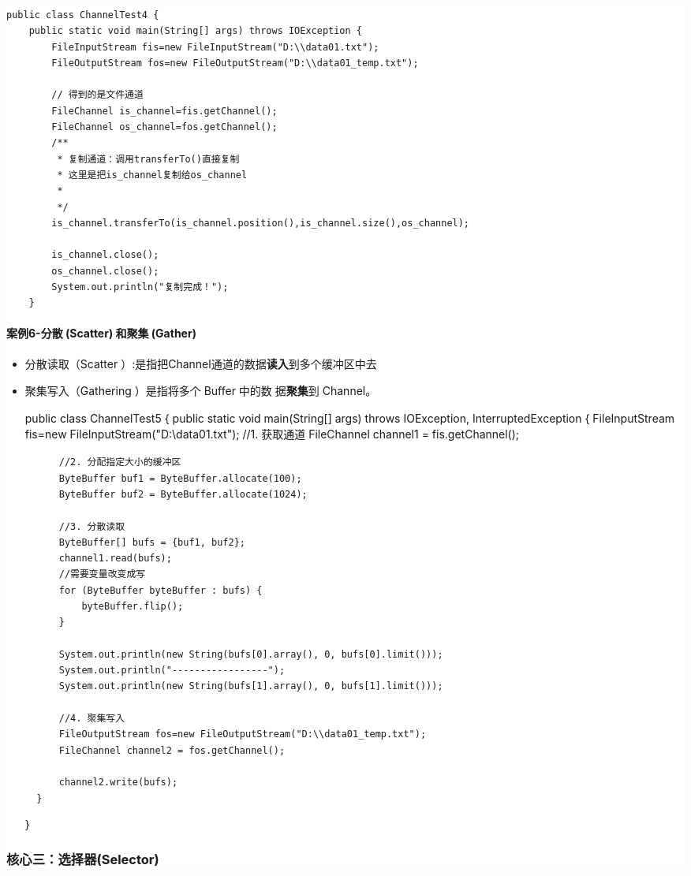     public class ChannelTest4 {
        public static void main(String[] args) throws IOException {
            FileInputStream fis=new FileInputStream("D:\\data01.txt");
            FileOutputStream fos=new FileOutputStream("D:\\data01_temp.txt");
    
            // 得到的是文件通道
            FileChannel is_channel=fis.getChannel();
            FileChannel os_channel=fos.getChannel();
            /**
             * 复制通道：调用transferTo()直接复制
             * 这里是把is_channel复制给os_channel
             *
             */
            is_channel.transferTo(is_channel.position(),is_channel.size(),os_channel);
    
            is_channel.close();
            os_channel.close();
            System.out.println("复制完成！");
        }
#### 案例6-分散 (Scatter) 和聚集 (Gather)  
- 分散读取（Scatter ）:是指把Channel通道的数据**读入**到多个缓冲区中去
- 聚集写入（Gathering ）是指将多个 Buffer 中的数 据**聚集**到 Channel。


    public class ChannelTest5 {
        public static void main(String[] args) throws IOException, InterruptedException {
            FileInputStream fis=new FileInputStream("D:\\data01.txt");
            //1. 获取通道
            FileChannel channel1 = fis.getChannel();
    
            //2. 分配指定大小的缓冲区
            ByteBuffer buf1 = ByteBuffer.allocate(100);
            ByteBuffer buf2 = ByteBuffer.allocate(1024);
    
            //3. 分散读取
            ByteBuffer[] bufs = {buf1, buf2};
            channel1.read(bufs);
            //需要变量改变成写
            for (ByteBuffer byteBuffer : bufs) {
                byteBuffer.flip();
            }
    
            System.out.println(new String(bufs[0].array(), 0, bufs[0].limit()));
            System.out.println("-----------------");
            System.out.println(new String(bufs[1].array(), 0, bufs[1].limit()));
    
            //4. 聚集写入
            FileOutputStream fos=new FileOutputStream("D:\\data01_temp.txt");
            FileChannel channel2 = fos.getChannel();
    
            channel2.write(bufs);
        }
    }
    
### 核心三：选择器(Selector)
